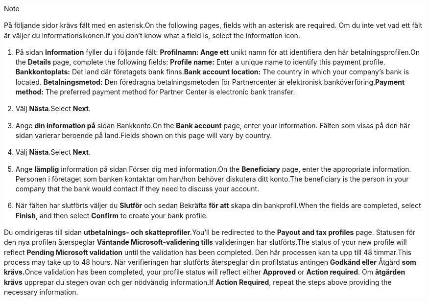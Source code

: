 >[!NOTE]
><span data-ttu-id="48a2c-188">På följande sidor krävs fält med en asterisk.</span><span class="sxs-lookup"><span data-stu-id="48a2c-188">On the following pages, fields with an asterisk are required.</span></span> <span data-ttu-id="48a2c-189">Om du inte vet vad ett fält är väljer du informationsikonen.</span><span class="sxs-lookup"><span data-stu-id="48a2c-189">If you don’t know what a field is, select the information icon.</span></span> 

1. <span data-ttu-id="48a2c-190">På sidan **Information** fyller du i följande fält: **Profilnamn: Ange ett** unikt namn för att identifiera den här betalningsprofilen.</span><span class="sxs-lookup"><span data-stu-id="48a2c-190">On the **Details** page, complete the following fields: **Profile name:** Enter a unique name to identify this payment profile.</span></span>
    <span data-ttu-id="48a2c-191">**Bankkontoplats:** Det land där företagets bank finns.</span><span class="sxs-lookup"><span data-stu-id="48a2c-191">**Bank account location:** The country in which your company’s bank is located.</span></span>
    <span data-ttu-id="48a2c-192">**Betalningsmetod:** Den föredragna betalningsmetoden för Partnercenter är elektronisk banköverföring.</span><span class="sxs-lookup"><span data-stu-id="48a2c-192">**Payment method:** The preferred payment method for Partner Center is electronic bank transfer.</span></span>

2. <span data-ttu-id="48a2c-193">Välj **Nästa**.</span><span class="sxs-lookup"><span data-stu-id="48a2c-193">Select **Next**.</span></span>

3. <span data-ttu-id="48a2c-194">Ange **din information på** sidan Bankkonto.</span><span class="sxs-lookup"><span data-stu-id="48a2c-194">On the **Bank account** page, enter your information.</span></span> <span data-ttu-id="48a2c-195">Fälten som visas på den här sidan varierar beroende på land.</span><span class="sxs-lookup"><span data-stu-id="48a2c-195">Fields shown on this page will vary by country.</span></span> 

4. <span data-ttu-id="48a2c-196">Välj **Nästa**.</span><span class="sxs-lookup"><span data-stu-id="48a2c-196">Select **Next**.</span></span>

5. <span data-ttu-id="48a2c-197">Ange **lämplig** information på sidan Förser dig med information.</span><span class="sxs-lookup"><span data-stu-id="48a2c-197">On the **Beneficiary** page, enter the appropriate information.</span></span> <span data-ttu-id="48a2c-198">Personen i företaget som banken kontaktar om han/hon behöver diskutera ditt konto.</span><span class="sxs-lookup"><span data-stu-id="48a2c-198">The beneficiary is the person in your company that the bank would contact if they need to discuss your account.</span></span>

6. <span data-ttu-id="48a2c-199">När fälten har slutförts väljer du **Slutför** och sedan Bekräfta **för att** skapa din bankprofil.</span><span class="sxs-lookup"><span data-stu-id="48a2c-199">When the fields are completed, select **Finish**, and then select **Confirm** to create your bank profile.</span></span>

<span data-ttu-id="48a2c-200">Du omdirigeras till sidan **utbetalnings- och skatteprofiler.**</span><span class="sxs-lookup"><span data-stu-id="48a2c-200">You’ll be redirected to the **Payout and tax profiles** page.</span></span> <span data-ttu-id="48a2c-201">Statusen för den nya profilen återspeglar **Väntande Microsoft-validering tills** valideringen har slutförts.</span><span class="sxs-lookup"><span data-stu-id="48a2c-201">The status of your new profile will reflect **Pending Microsoft validation** until the validation has been completed.</span></span> <span data-ttu-id="48a2c-202">Den här processen kan ta upp till 48 timmar.</span><span class="sxs-lookup"><span data-stu-id="48a2c-202">This process may take up to 48 hours.</span></span> <span data-ttu-id="48a2c-203">När verifieringen har slutförts återspeglar din profilstatus antingen **Godkänd eller** Åtgärd **som krävs.**</span><span class="sxs-lookup"><span data-stu-id="48a2c-203">Once validation has been completed, your profile status will reflect either **Approved** or **Action required**.</span></span> <span data-ttu-id="48a2c-204">Om **åtgärden krävs** upprepar du stegen ovan och ger nödvändig information.</span><span class="sxs-lookup"><span data-stu-id="48a2c-204">If **Action Required**, repeat the steps above providing the necessary information.</span></span> 
